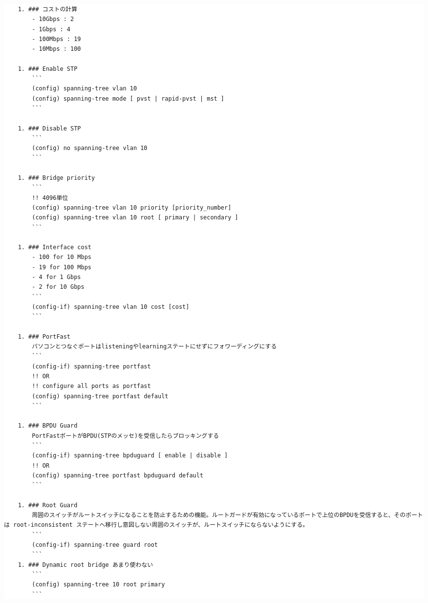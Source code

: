         1. ### コストの計算
            - 10Gbps : 2
            - 1Gbps : 4
            - 100Mbps : 19
            - 10Mbps : 100
    
        1. ### Enable STP
            ```
            (config) spanning-tree vlan 10
            (config) spanning-tree mode [ pvst | rapid-pvst | mst ]
            ```
    
        1. ### Disable STP
            ```
            (config) no spanning-tree vlan 10
            ```
    
        1. ### Bridge priority
            ```
            !! 4096単位
            (config) spanning-tree vlan 10 priority [priority_number]
            (config) spanning-tree vlan 10 root [ primary | secondary ]
            ```
    
        1. ### Interface cost
            - 100 for 10 Mbps
            - 19 for 100 Mbps
            - 4 for 1 Gbps
            - 2 for 10 Gbps
            ```
            (config-if) spanning-tree vlan 10 cost [cost]
            ```
    
        1. ### PortFast
            パソコンとつなぐポートはlisteningやlearningステートにせずにフォワーディングにする
            ```
            (config-if) spanning-tree portfast
            !! OR
            !! configure all ports as portfast
            (config) spanning-tree portfast default
            ```
    
        1. ### BPDU Guard
            PortFastポートがBPDU(STPのメッセ)を受信したらブロッキングする
            ```
            (config-if) spanning-tree bpduguard [ enable | disable ]
            !! OR
            (config) spanning-tree portfast bpduguard default
            ```

        1. ### Root Guard
            周囲のスイッチがルートスイッチになることを防止するための機能。ルートガードが有効になっているポートで上位のBPDUを受信すると、そのポートは root-inconsistent ステートへ移行し意図しない周囲のスイッチが、ルートスイッチにならないようにする。
            ```
            (config-if) spanning-tree guard root
            ```
        1. ### Dynamic root bridge あまり使わない
            ```
            (config) spanning-tree 10 root primary
            ```
    